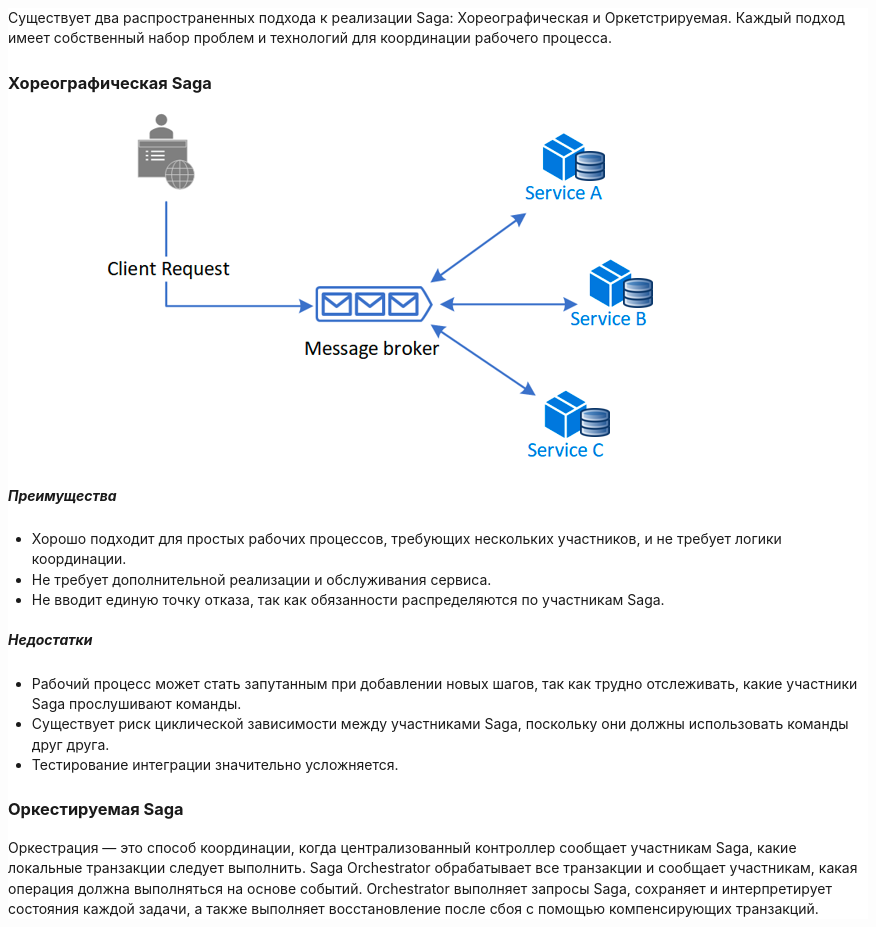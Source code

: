 Существует два распространенных подхода к реализации Saga: Хореографическая и Оркетстрируемая. Каждый подход имеет
собственный набор проблем и технологий для координации рабочего процесса.

### Хореографическая Saga

![Choreography Saga](images/choreography_saga.png)

##### Преимущества

* Хорошо подходит для простых рабочих процессов, требующих нескольких участников, и не требует логики координации.
* Не требует дополнительной реализации и обслуживания сервиса.
* Не вводит единую точку отказа, так как обязанности распределяются по участникам Saga.

##### Недостатки

* Рабочий процесс может стать запутанным при добавлении новых шагов, так как трудно отслеживать, какие участники Saga
  прослушивают команды.
* Существует риск циклической зависимости между участниками Saga, поскольку они должны использовать команды друг друга.
* Тестирование интеграции значительно усложняется.

### Оркестируемая Saga

Оркестрация — это способ координации, когда централизованный контроллер сообщает участникам Saga, какие локальные
транзакции следует выполнить. Saga Orchestrator обрабатывает все транзакции и сообщает участникам, какая операция должна
выполняться на основе событий. Orchestrator выполняет запросы Saga, сохраняет и интерпретирует состояния каждой задачи,
а также выполняет восстановление после сбоя с помощью компенсирующих транзакций.

